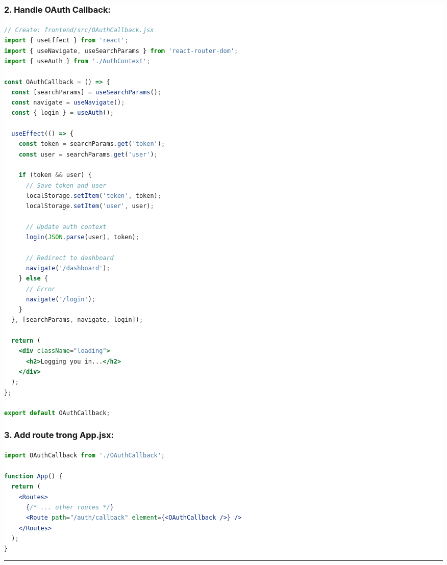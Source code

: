 ### 2. Handle OAuth Callback:

```jsx
// Create: frontend/src/OAuthCallback.jsx
import { useEffect } from 'react';
import { useNavigate, useSearchParams } from 'react-router-dom';
import { useAuth } from './AuthContext';

const OAuthCallback = () => {
  const [searchParams] = useSearchParams();
  const navigate = useNavigate();
  const { login } = useAuth();

  useEffect(() => {
    const token = searchParams.get('token');
    const user = searchParams.get('user');

    if (token && user) {
      // Save token and user
      localStorage.setItem('token', token);
      localStorage.setItem('user', user);

      // Update auth context
      login(JSON.parse(user), token);

      // Redirect to dashboard
      navigate('/dashboard');
    } else {
      // Error
      navigate('/login');
    }
  }, [searchParams, navigate, login]);

  return (
    <div className="loading">
      <h2>Logging you in...</h2>
    </div>
  );
};

export default OAuthCallback;
```

### 3. Add route trong App.jsx:

```jsx
import OAuthCallback from './OAuthCallback';

function App() {
  return (
    <Routes>
      {/* ... other routes */}
      <Route path="/auth/callback" element={<OAuthCallback />} />
    </Routes>
  );
}
```

---